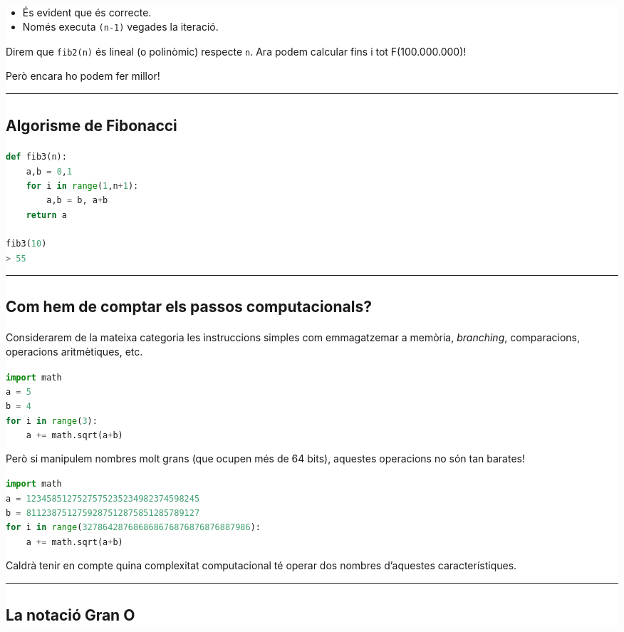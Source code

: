 + És evident que és correcte.
+ Només executa `(n-1)` vegades la iteració.

Direm que `fib2(n)` és lineal (o polinòmic) respecte `n`. 
Ara podem calcular fins i tot F(100.000.000)!

Però encara ho podem fer millor!

---

## Algorisme de Fibonacci

```python
def fib3(n):
    a,b = 0,1
    for i in range(1,n+1):
        a,b = b, a+b
    return a

fib3(10)
> 55
```

---

## Com hem de comptar els passos computacionals?


Considerarem de la mateixa categoria les instruccions simples com emmagatzemar a memòria, *branching*, comparacions, operacions aritmètiques, etc.

```python
import math
a = 5
b = 4
for i in range(3):
    a += math.sqrt(a+b)
```

Però si manipulem nombres molt grans (que ocupen més de 64 bits), aquestes operacions no són tan barates! 

```python
import math
a = 1234585127527575235234982374598245
b = 8112387512759287512875851285789127
for i in range(327864287686868676876876876887986):
    a += math.sqrt(a+b)
```

Caldrà tenir en compte quina complexitat computacional té operar dos nombres d’aquestes característiques.

---

## La notació Gran O
